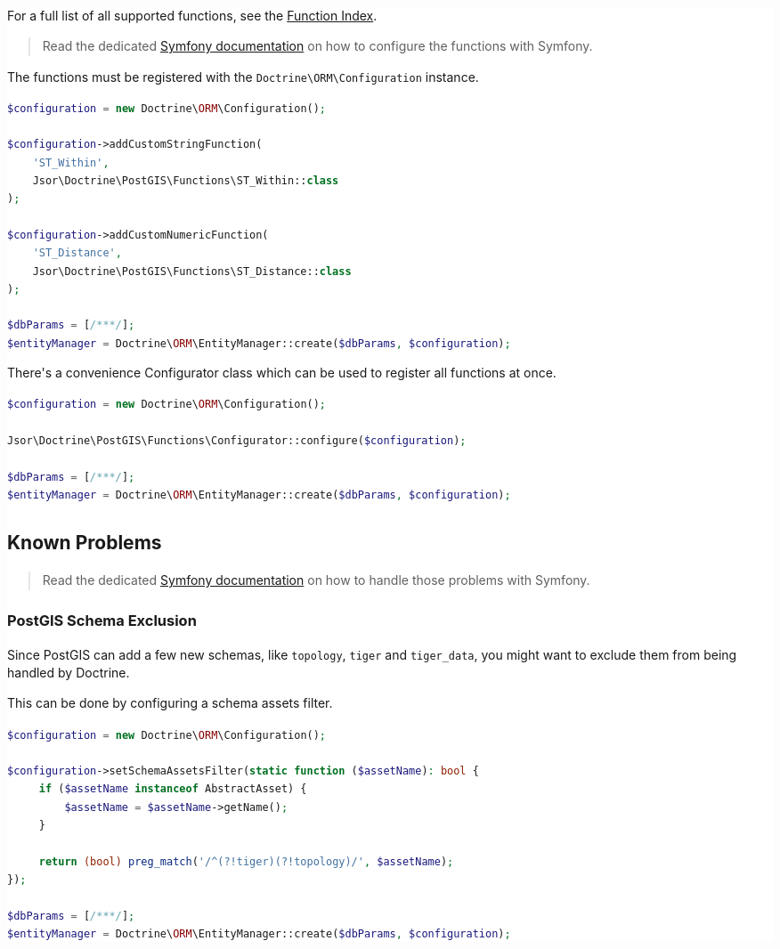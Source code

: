 For a full list of all supported functions, see the
[Function Index](docs/function-index.md).

> Read the dedicated [Symfony documentation](docs/symfony.md#dql-functions) on
> how to configure the functions with Symfony.

The functions must be registered with the `Doctrine\ORM\Configuration` instance.
 
```php
$configuration = new Doctrine\ORM\Configuration();

$configuration->addCustomStringFunction(
    'ST_Within',
    Jsor\Doctrine\PostGIS\Functions\ST_Within::class
);

$configuration->addCustomNumericFunction(
    'ST_Distance',
    Jsor\Doctrine\PostGIS\Functions\ST_Distance::class
);

$dbParams = [/***/];
$entityManager = Doctrine\ORM\EntityManager::create($dbParams, $configuration);
```

There's a convenience Configurator class which can be used to register all
functions at once.

```php
$configuration = new Doctrine\ORM\Configuration();

Jsor\Doctrine\PostGIS\Functions\Configurator::configure($configuration);

$dbParams = [/***/];
$entityManager = Doctrine\ORM\EntityManager::create($dbParams, $configuration);
```

Known Problems
--

> Read the dedicated [Symfony documentation](docs/symfony.md#known-problems) on
> how to handle those problems with Symfony.

### PostGIS Schema Exclusion

Since PostGIS can add a few new schemas, like `topology`, `tiger` and
`tiger_data`, you might want to exclude them from being handled by Doctrine.

This can be done by configuring a schema assets filter.

```php
$configuration = new Doctrine\ORM\Configuration();

$configuration->setSchemaAssetsFilter(static function ($assetName): bool {
     if ($assetName instanceof AbstractAsset) {
         $assetName = $assetName->getName();
     }

     return (bool) preg_match('/^(?!tiger)(?!topology)/', $assetName);
});

$dbParams = [/***/];
$entityManager = Doctrine\ORM\EntityManager::create($dbParams, $configuration);
```
